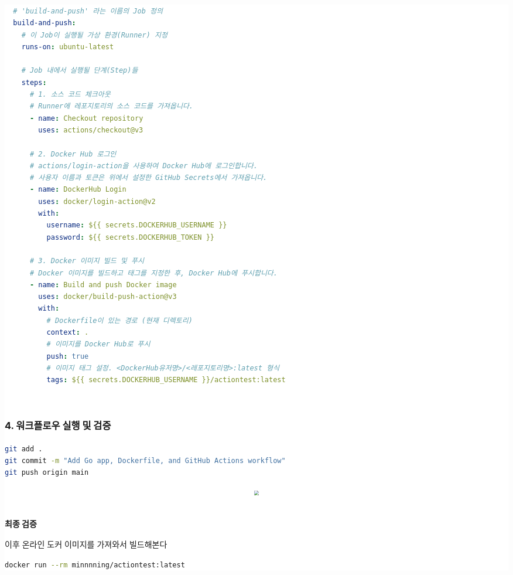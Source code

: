 ``` yaml
  # 'build-and-push' 라는 이름의 Job 정의
  build-and-push:
    # 이 Job이 실행될 가상 환경(Runner) 지정
    runs-on: ubuntu-latest

    # Job 내에서 실행될 단계(Step)들
    steps:
      # 1. 소스 코드 체크아웃
      # Runner에 레포지토리의 소스 코드를 가져옵니다.
      - name: Checkout repository
        uses: actions/checkout@v3

      # 2. Docker Hub 로그인
      # actions/login-action을 사용하여 Docker Hub에 로그인합니다.
      # 사용자 이름과 토큰은 위에서 설정한 GitHub Secrets에서 가져옵니다.
      - name: DockerHub Login
        uses: docker/login-action@v2
        with:
          username: ${{ secrets.DOCKERHUB_USERNAME }}
          password: ${{ secrets.DOCKERHUB_TOKEN }}

      # 3. Docker 이미지 빌드 및 푸시
      # Docker 이미지를 빌드하고 태그를 지정한 후, Docker Hub에 푸시합니다.
      - name: Build and push Docker image
        uses: docker/build-push-action@v3
        with:
          # Dockerfile이 있는 경로 (현재 디렉토리)
          context: .
          # 이미지를 Docker Hub로 푸시
          push: true
          # 이미지 태그 설정. <DockerHub유저명>/<레포지토리명>:latest 형식
          tags: ${{ secrets.DOCKERHUB_USERNAME }}/actiontest:latest
```

&nbsp;

### 4. 워크플로우 실행 및 검증

``` bash
git add .
git commit -m "Add Go app, Dockerfile, and GitHub Actions workflow"
git push origin main
```

<center><img src="https://image.minnnningnas.duckdns.org/images/9b2ed0b7-ef4c-48f2-b50b-4cb3a266f049.webp" style="zoom:50%;"></center>&nbsp;

**최종 검증**

이후 온라인 도커 이미지를 가져와서 빌드해본다

``` bash
docker run --rm minnnning/actiontest:latest
```
